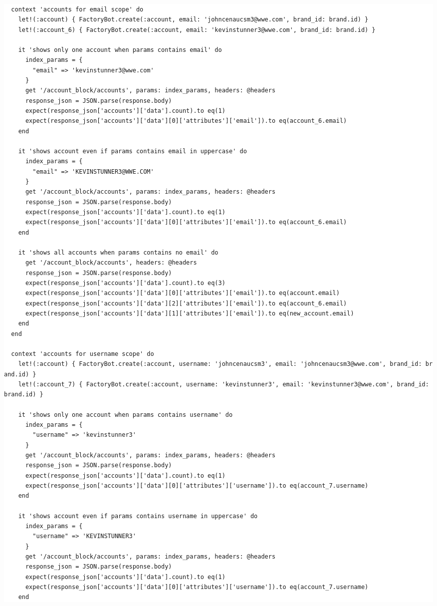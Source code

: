       context 'accounts for email scope' do
        let!(:account) { FactoryBot.create(:account, email: 'johncenaucsm3@wwe.com', brand_id: brand.id) }
        let!(:account_6) { FactoryBot.create(:account, email: 'kevinstunner3@wwe.com', brand_id: brand.id) }

        it 'shows only one account when params contains email' do
          index_params = {
            "email" => 'kevinstunner3@wwe.com'
          }
          get '/account_block/accounts', params: index_params, headers: @headers
          response_json = JSON.parse(response.body)
          expect(response_json['accounts']['data'].count).to eq(1)
          expect(response_json['accounts']['data'][0]['attributes']['email']).to eq(account_6.email)
        end

        it 'shows account even if params contains email in uppercase' do
          index_params = {
            "email" => 'KEVINSTUNNER3@WWE.COM'
          }
          get '/account_block/accounts', params: index_params, headers: @headers
          response_json = JSON.parse(response.body)
          expect(response_json['accounts']['data'].count).to eq(1)
          expect(response_json['accounts']['data'][0]['attributes']['email']).to eq(account_6.email)
        end

        it 'shows all accounts when params contains no email' do
          get '/account_block/accounts', headers: @headers
          response_json = JSON.parse(response.body)
          expect(response_json['accounts']['data'].count).to eq(3)
          expect(response_json['accounts']['data'][0]['attributes']['email']).to eq(account.email)
          expect(response_json['accounts']['data'][2]['attributes']['email']).to eq(account_6.email)
          expect(response_json['accounts']['data'][1]['attributes']['email']).to eq(new_account.email)
        end
      end

      context 'accounts for username scope' do
        let!(:account) { FactoryBot.create(:account, username: 'johncenaucsm3', email: 'johncenaucsm3@wwe.com', brand_id: brand.id) }
        let!(:account_7) { FactoryBot.create(:account, username: 'kevinstunner3', email: 'kevinstunner3@wwe.com', brand_id: brand.id) }

        it 'shows only one account when params contains username' do
          index_params = {
            "username" => 'kevinstunner3'
          }
          get '/account_block/accounts', params: index_params, headers: @headers
          response_json = JSON.parse(response.body)
          expect(response_json['accounts']['data'].count).to eq(1)
          expect(response_json['accounts']['data'][0]['attributes']['username']).to eq(account_7.username)
        end

        it 'shows account even if params contains username in uppercase' do
          index_params = {
            "username" => 'KEVINSTUNNER3'
          }
          get '/account_block/accounts', params: index_params, headers: @headers
          response_json = JSON.parse(response.body)
          expect(response_json['accounts']['data'].count).to eq(1)
          expect(response_json['accounts']['data'][0]['attributes']['username']).to eq(account_7.username)
        end

